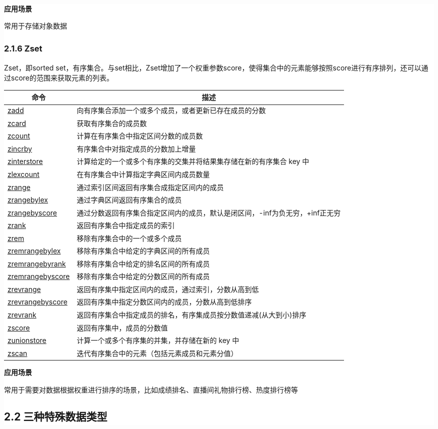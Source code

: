 **应用场景**

常用于存储对象数据



### 2.1.6 Zset

Zset，即sorted set，有序集合。与set相比，Zset增加了一个权重参数score，使得集合中的元素能够按照score进行有序排列，还可以通过score的范围来获取元素的列表。

| 命令                                                         | 描述                                                         |
| ------------------------------------------------------------ | ------------------------------------------------------------ |
| [zadd](https://www.redis.com.cn/commands/zadd.html)          | 向有序集合添加一个或多个成员，或者更新已存在成员的分数       |
| [zcard](https://www.redis.com.cn/commands/zcard.html)        | 获取有序集合的成员数                                         |
| [zcount](https://www.redis.com.cn/commands/zcount.html)      | 计算在有序集合中指定区间分数的成员数                         |
| [zincrby](https://www.redis.com.cn/commands/zincrby.html)    | 有序集合中对指定成员的分数加上增量                           |
| [zinterstore](https://www.redis.com.cn/commands/zinterstore.html) | 计算给定的一个或多个有序集的交集并将结果集存储在新的有序集合 key 中 |
| [zlexcount](https://www.redis.com.cn/commands/zlexcount.html) | 在有序集合中计算指定字典区间内成员数量                       |
| [zrange](https://www.redis.com.cn/commands/zrange.html)      | 通过索引区间返回有序集合成指定区间内的成员                   |
| [zrangebylex](https://www.redis.com.cn/commands/zrangebylex.html) | 通过字典区间返回有序集合的成员                               |
| [zrangebyscore](https://www.redis.com.cn/commands/zrangebyscore.html) | 通过分数返回有序集合指定区间内的成员，默认是闭区间，-inf为负无穷，+inf正无穷 |
| [zrank](https://www.redis.com.cn/commands/zrank.html)        | 返回有序集合中指定成员的索引                                 |
| [zrem](https://www.redis.com.cn/commands/zrem.html)          | 移除有序集合中的一个或多个成员                               |
| [zremrangebylex](https://www.redis.com.cn/commands/zremrangebylex.html) | 移除有序集合中给定的字典区间的所有成员                       |
| [zremrangebyrank](https://www.redis.com.cn/commands/zremrangebyrank.html) | 移除有序集合中给定的排名区间的所有成员                       |
| [zremrangebyscore](https://www.redis.com.cn/commands/zremrangebyscore.html) | 移除有序集合中给定的分数区间的所有成员                       |
| [zrevrange](https://www.redis.com.cn/commands/zrevrange.html) | 返回有序集中指定区间内的成员，通过索引，分数从高到低         |
| [zrevrangebyscore](https://www.redis.com.cn/commands/zrevrangebyscore.html) | 返回有序集中指定分数区间内的成员，分数从高到低排序           |
| [zrevrank](https://www.redis.com.cn/commands/zrevrank.html)  | 返回有序集合中指定成员的排名，有序集成员按分数值递减(从大到小)排序 |
| [zscore](https://www.redis.com.cn/commands/zscore.html)      | 返回有序集中，成员的分数值                                   |
| [zunionstore](https://www.redis.com.cn/commands/zunionstore.html) | 计算一个或多个有序集的并集，并存储在新的 key 中              |
| [zscan](https://www.redis.com.cn/commands/zscan.html)        | 迭代有序集合中的元素（包括元素成员和元素分值）               |

**应用场景**

常用于需要对数据根据权重进行排序的场景，比如成绩排名、直播间礼物排行榜、热度排行榜等



## 2.2 三种特殊数据类型
